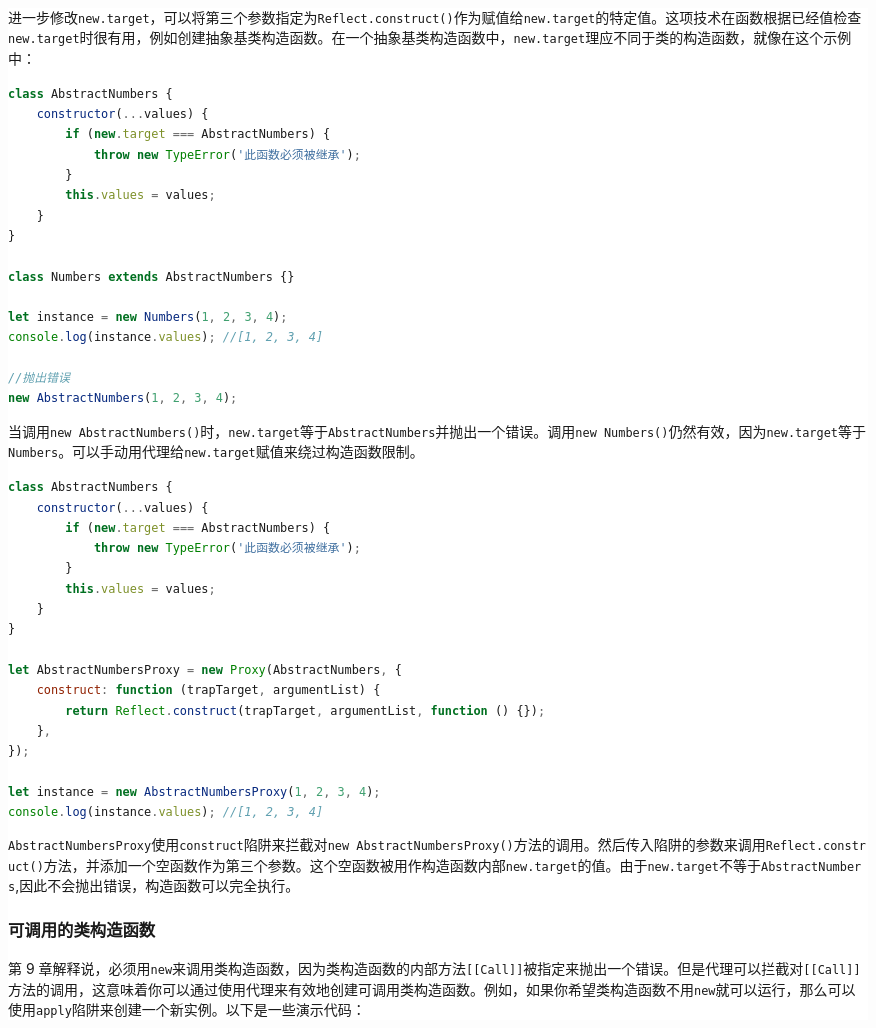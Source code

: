 进一步修改`new.target`，可以将第三个参数指定为`Reflect.construct()`作为赋值给`new.target`的特定值。这项技术在函数根据已经值检查`new.target`时很有用，例如创建抽象基类构造函数。在一个抽象基类构造函数中，`new.target`理应不同于类的构造函数，就像在这个示例中：

```javascript
class AbstractNumbers {
    constructor(...values) {
        if (new.target === AbstractNumbers) {
            throw new TypeError('此函数必须被继承');
        }
        this.values = values;
    }
}

class Numbers extends AbstractNumbers {}

let instance = new Numbers(1, 2, 3, 4);
console.log(instance.values); //[1, 2, 3, 4]

//抛出错误
new AbstractNumbers(1, 2, 3, 4);
```

当调用`new AbstractNumbers()`时，`new.target`等于`AbstractNumbers`并抛出一个错误。调用`new Numbers()`仍然有效，因为`new.target`等于`Numbers`。可以手动用代理给`new.target`赋值来绕过构造函数限制。

```javascript
class AbstractNumbers {
    constructor(...values) {
        if (new.target === AbstractNumbers) {
            throw new TypeError('此函数必须被继承');
        }
        this.values = values;
    }
}

let AbstractNumbersProxy = new Proxy(AbstractNumbers, {
    construct: function (trapTarget, argumentList) {
        return Reflect.construct(trapTarget, argumentList, function () {});
    },
});

let instance = new AbstractNumbersProxy(1, 2, 3, 4);
console.log(instance.values); //[1, 2, 3, 4]
```

`AbstractNumbersProxy`使用`construct`陷阱来拦截对`new AbstractNumbersProxy()`方法的调用。然后传入陷阱的参数来调用`Reflect.construct()`方法，并添加一个空函数作为第三个参数。这个空函数被用作构造函数内部`new.target`的值。由于`new.target`不等于`AbstractNumbers`,因此不会抛出错误，构造函数可以完全执行。

### 可调用的类构造函数

第 9 章解释说，必须用`new`来调用类构造函数，因为类构造函数的内部方法`[[Call]]`被指定来抛出一个错误。但是代理可以拦截对`[[Call]]`方法的调用，这意味着你可以通过使用代理来有效地创建可调用类构造函数。例如，如果你希望类构造函数不用`new`就可以运行，那么可以使用`apply`陷阱来创建一个新实例。以下是一些演示代码：
